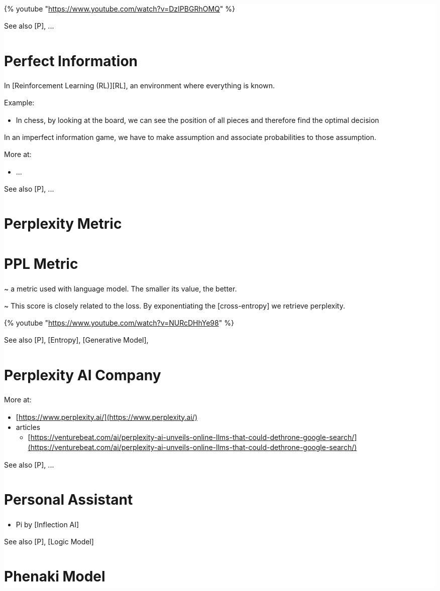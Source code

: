  {% youtube "https://www.youtube.com/watch?v=DzIPBGRhOMQ" %}

 See also [P], ...


# Perfect Information

 In [Reinforcement Learning (RL)][RL], an environment where everything is known.

 Example:
  * In chess, by looking at the board, we can see the position of all pieces and therefore find the optimal decision

 In an imperfect information game, we have to make assumption and associate probabilities to those assumption.

 More at:
  * ...

 See also [P], ...


# Perplexity Metric
# PPL Metric

 ~ a metric used with language model. The smaller its value, the better.

 ~ This score is closely related to the loss. By exponentiating the [cross-entropy] we retrieve perplexity.

 {% youtube "https://www.youtube.com/watch?v=NURcDHhYe98" %}

 See also [P], [Entropy], [Generative Model], 


# Perplexity AI Company

 More at:
  * [https://www.perplexity.ai/](https://www.perplexity.ai/)
  * articles
    * [https://venturebeat.com/ai/perplexity-ai-unveils-online-llms-that-could-dethrone-google-search/](https://venturebeat.com/ai/perplexity-ai-unveils-online-llms-that-could-dethrone-google-search/)

 See also [P], ...


# Personal Assistant

 * Pi by [Inflection AI]

 See also [P], [Logic Model]


# Phenaki Model
